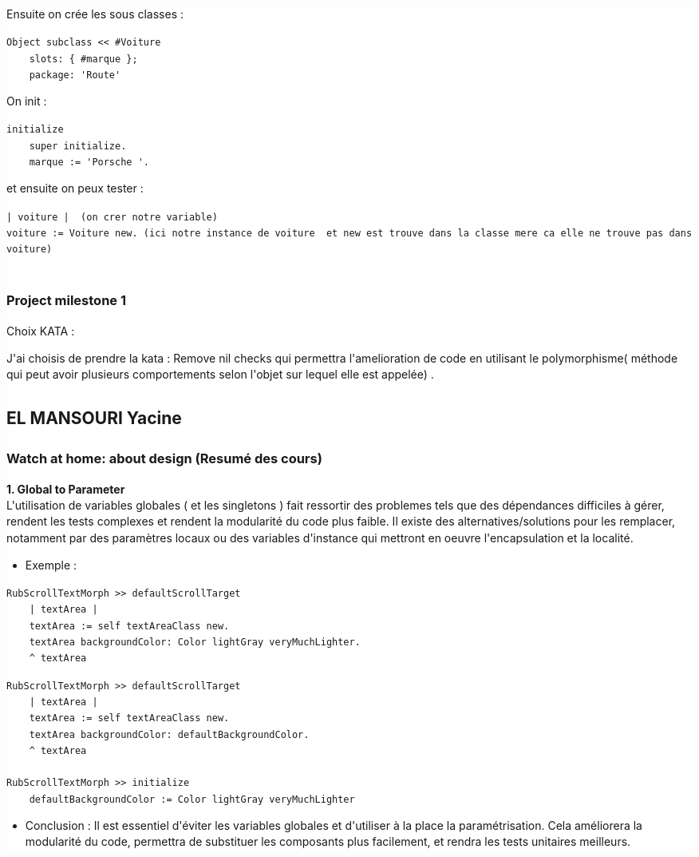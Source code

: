 Ensuite on crée les sous classes : 
```
Object subclass << #Voiture
	slots: { #marque };
	package: 'Route'
```

On init : 
```
initialize
    super initialize.
    marque := 'Porsche '.
```

et ensuite on peux tester : 

```
| voiture |  (on crer notre variable)
voiture := Voiture new. (ici notre instance de voiture  et new est trouve dans la classe mere ca elle ne trouve pas dans voiture)
 
```


### Project milestone 1 


Choix KATA :  

J'ai choisis de prendre la kata : Remove nil checks qui permettra l'amelioration de code en utilisant le polymorphisme( méthode qui peut avoir plusieurs comportements selon l'objet sur lequel elle est appelée) .  


## EL MANSOURI Yacine

### Watch at home: about design (Resumé des cours)

**1. Global to Parameter**  
L'utilisation de variables globales ( et les singletons ) fait ressortir des problemes tels que des dépendances difficiles à gérer, rendent les tests complexes et rendent la modularité du code plus faible. Il existe des alternatives/solutions pour les remplacer, notamment par des paramètres locaux ou des variables d'instance qui mettront en oeuvre l'encapsulation et la localité.
- Exemple : 
```
RubScrollTextMorph >> defaultScrollTarget
    | textArea |
    textArea := self textAreaClass new.
    textArea backgroundColor: Color lightGray veryMuchLighter.
    ^ textArea
```
```
RubScrollTextMorph >> defaultScrollTarget
    | textArea |
    textArea := self textAreaClass new.
    textArea backgroundColor: defaultBackgroundColor.
    ^ textArea
  
RubScrollTextMorph >> initialize
    defaultBackgroundColor := Color lightGray veryMuchLighter
```
- Conclusion : 
Il est essentiel d'éviter les variables globales et d'utiliser à la place la paramétrisation. Cela améliorera la modularité du code, permettra de substituer les composants plus facilement, et rendra les tests unitaires meilleurs.
